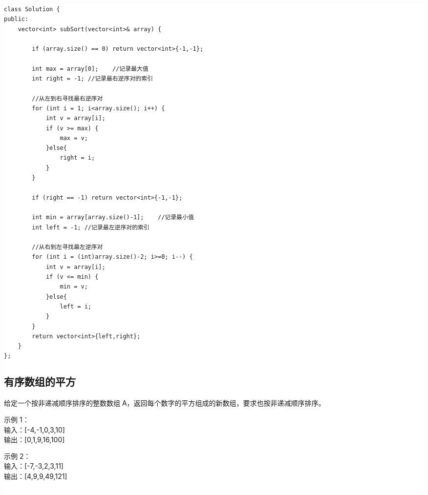 ```
class Solution {
public:
    vector<int> subSort(vector<int>& array) {
        
        if (array.size() == 0) return vector<int>{-1,-1};

        int max = array[0];    //记录最大值
        int right = -1; //记录最右逆序对的索引
        
        //从左到右寻找最右逆序对
        for (int i = 1; i<array.size(); i++) {
            int v = array[i];
            if (v >= max) {
                max = v;
            }else{
                right = i;
            }
        }
        
        if (right == -1) return vector<int>{-1,-1};
        
        int min = array[array.size()-1];    //记录最小值
        int left = -1; //记录最左逆序对的索引
        
        //从右到左寻找最左逆序对
        for (int i = (int)array.size()-2; i>=0; i--) {
            int v = array[i];
            if (v <= min) {
                min = v;
            }else{
                left = i;
            }
        }
        return vector<int>{left,right};
    }
};
```



## <a id="content4"></a>有序数组的平方


给定一个按非递减顺序排序的整数数组 A，返回每个数字的平方组成的新数组，要求也按非递减顺序排序。       

示例 1：       
输入：[-4,-1,0,3,10]       
输出：[0,1,9,16,100]       

示例 2：       
输入：[-7,-3,2,3,11]       
输出：[4,9,9,49,121]       
 